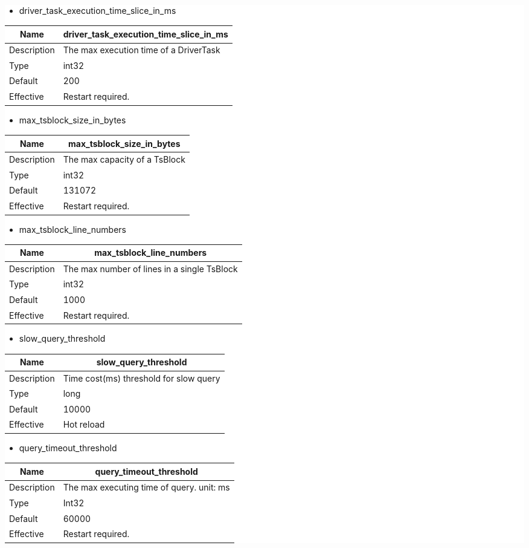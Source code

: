 - driver_task_execution_time_slice_in_ms

| Name        | driver_task_execution_time_slice_in_ms |
| ----------- | -------------------------------------- |
| Description | The max execution time of a DriverTask |
| Type        | int32                                  |
| Default     | 200                                    |
| Effective   | Restart required.                      |

- max_tsblock_size_in_bytes

| Name        | max_tsblock_size_in_bytes     |
| ----------- | ----------------------------- |
| Description | The max capacity of a TsBlock |
| Type        | int32                         |
| Default     | 131072                        |
| Effective   | Restart required.             |

- max_tsblock_line_numbers

| Name        | max_tsblock_line_numbers                    |
| ----------- | ------------------------------------------- |
| Description | The max number of lines in a single TsBlock |
| Type        | int32                                       |
| Default     | 1000                                        |
| Effective   | Restart required.                           |

- slow_query_threshold

| Name        | slow_query_threshold                   |
| ----------- | -------------------------------------- |
| Description | Time cost(ms) threshold for slow query |
| Type        | long                                   |
| Default     | 10000                                  |
| Effective   | Hot reload                             |

- query_timeout_threshold

| Name        | query_timeout_threshold                   |
| ----------- | ----------------------------------------- |
| Description | The max executing time of query. unit: ms |
| Type        | Int32                                     |
| Default     | 60000                                     |
| Effective   | Restart required.                         |
